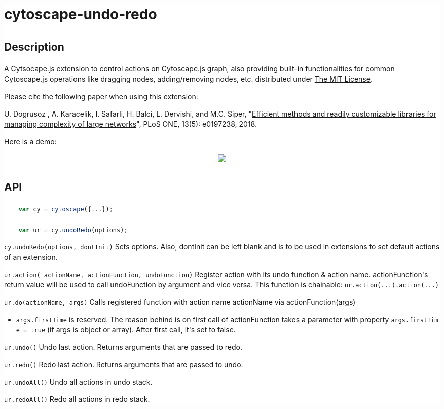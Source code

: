cytoscape-undo-redo
================================================================================

## Description
 A Cytsocape.js extension to control actions on Cytoscape.js graph, also providing built-in functionalities for common Cytoscape.js operations like dragging nodes, adding/removing nodes, etc. distributed under [The MIT License](https://opensource.org/licenses/MIT).

Please cite the following paper when using this extension:

U. Dogrusoz , A. Karacelik, I. Safarli, H. Balci, L. Dervishi, and M.C. Siper, "[Efficient methods and readily customizable libraries for managing complexity of large networks](https://doi.org/10.1371/journal.pone.0197238)", PLoS ONE, 13(5): e0197238, 2018.

Here is a demo:
<p align="center">
<a href="https://raw.githack.com/iVis-at-Bilkent/cytoscape.js-undo-redo/master/demo.html"><img src="https://www.cs.bilkent.edu.tr/~ivis/images/demo1.png" height=42px></a>
</p>
 
## API

```javascript
    var cy = cytoscape({...});

    var ur = cy.undoRedo(options);

```


`cy.undoRedo(options, dontInit)`
Sets options. Also, dontInit can be left blank and is to be used in extensions to set default actions of an extension.

`ur.action( actionName, actionFunction, undoFunction)`
Register action with its undo function & action name. actionFunction's return value will be used to call undoFunction by argument and vice versa. This function is chainable: `ur.action(...).action(...)`


`ur.do(actionName, args)`
Calls registered function with action name actionName via actionFunction(args)
* `args.firstTime` is reserved. The reason behind is on first call of actionFunction 
takes a parameter with property `args.firstTime = true` (if args is object or array). After first call, it's set to false.

`ur.undo()`
Undo last action. Returns arguments that are passed to redo.

`ur.redo()`
Redo last action. Returns arguments that are passed to undo.

`ur.undoAll()`
Undo all actions in undo stack.

`ur.redoAll()`
Redo all actions in redo stack.
